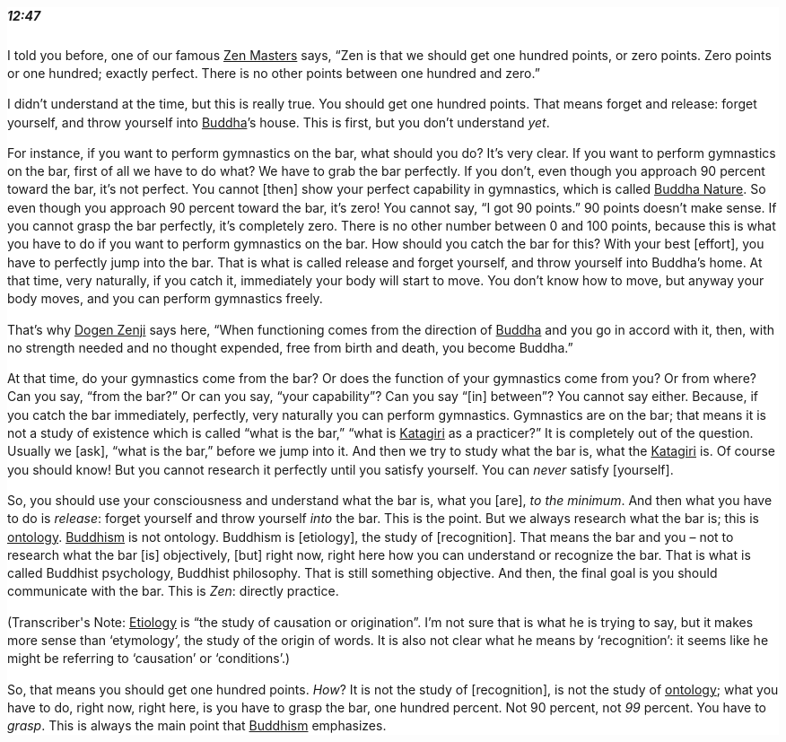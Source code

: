 ##### 12:47

I told you before, one of our famous [Zen Masters](glossary#zen-master) says, “Zen is that we should get one hundred points, or zero points. Zero points or one hundred; exactly perfect. There is no other points between one hundred and zero.”

I didn’t understand at the time, but this is really true. You should get one hundred points. That means forget and release: forget yourself, and throw yourself into [Buddha](glossary#buddha)’s house. This is first, but you don’t understand *yet*.

For instance, if you want to perform gymnastics on the bar, what should you do? It’s very clear. If you want to perform gymnastics on the bar, first of all we have to do what? We have to grab the bar perfectly. If you don’t, even though you approach 90 percent toward the bar, it’s not perfect. You cannot [then] show your perfect capability in gymnastics, which is called [Buddha Nature](glossary#buddha-nature). So even though you approach 90 percent toward the bar, it’s zero! You cannot say, “I got 90 points.” 90 points doesn’t make sense. If you cannot grasp the bar perfectly, it’s completely zero. There is no other number between 0 and 100 points, because this is what you have to do if you want to perform gymnastics on the bar. How should you catch the bar for this? With your best [effort], you have to perfectly jump into the bar. That is what is called release and forget yourself, and throw yourself into Buddha’s home. At that time, very naturally, if you catch it, immediately your body will start to move. You don’t know how to move, but anyway your body moves, and you can perform gymnastics freely. 

That’s why [Dogen Zenji](glossary#dogen) says here, “When functioning comes from the direction of [Buddha](glossary#buddha) and you go in accord with it, then, with no strength needed and no thought expended, free from birth and death, you become Buddha.” 

At that time, do your gymnastics come from the bar? Or does the function of your gymnastics come from you? Or from where? Can you say, “from the bar?” Or can you say, “your capability”? Can you say “[in] between”? You cannot say either. Because, if you catch the bar immediately, perfectly, very naturally you can perform gymnastics. Gymnastics are on the bar; that means it is not a study of existence which is called “what is the bar,” “what is [Katagiri](glossary#katagiri) as a practicer?” It is completely out of the question. Usually we [ask], “what is the bar,” before we jump into it. And then we try to study what the bar is, what the [Katagiri](glossary#katagiri) is. Of course you should know! But you cannot research it perfectly until you satisfy yourself. You can *never* satisfy [yourself]. 

So, you should use your consciousness and understand what the bar is, what you [are], *to the minimum*. And then what you have to do is *release*: forget yourself and throw yourself *into* the bar. This is the point. But we always research what the bar is; this is [ontology](glossary#ontology). [Buddhism](glossary#buddhism) is not ontology. Buddhism is [etiology], the study of [recognition]. That means the bar and you – not to research what the bar [is] objectively, [but] right now, right here how you can understand or recognize the bar. That is what is called Buddhist psychology, Buddhist philosophy. That is still something objective. And then, the final goal is you should communicate with the bar. This is *Zen*: directly practice. 

(Transcriber's Note: [Etiology](https://en.wikipedia.org/wiki/Etiology) is “the study of causation or origination”. I’m not sure that is what he is trying to say, but it makes more sense than ‘etymology’, the study of the origin of words. It is also not clear what he means by ‘recognition’: it seems like he might be referring to ‘causation’ or ‘conditions’.)

So, that means you should get one hundred points. *How*? It is not the study of [recognition], is not the study of [ontology](glossary#ontology); what you have to do, right now, right here, is you have to grasp the bar, one hundred percent. Not 90 percent, not *99* percent. You have to *grasp*. This is always the main point that [Buddhism](glossary#buddhism) emphasizes.
